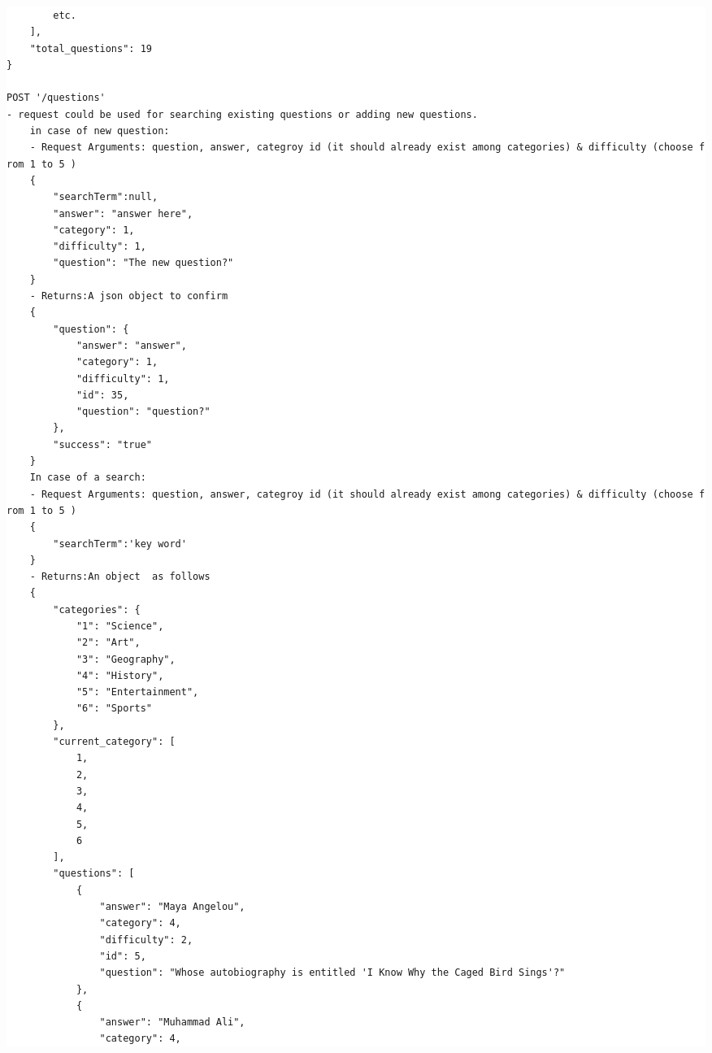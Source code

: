 ```
        etc.
    ],
    "total_questions": 19
}

POST '/questions'
- request could be used for searching existing questions or adding new questions.
    in case of new question:
    - Request Arguments: question, answer, categroy id (it should already exist among categories) & difficulty (choose from 1 to 5 )
    {
        "searchTerm":null,
        "answer": "answer here",
        "category": 1,
        "difficulty": 1,
        "question": "The new question?"
    }
    - Returns:A json object to confirm
    {
        "question": {
            "answer": "answer",
            "category": 1,
            "difficulty": 1,
            "id": 35,
            "question": "question?"
        },
        "success": "true"
    }
    In case of a search:
    - Request Arguments: question, answer, categroy id (it should already exist among categories) & difficulty (choose from 1 to 5 )
    {
        "searchTerm":'key word'  
    }
    - Returns:An object  as follows
    {
        "categories": {
            "1": "Science",
            "2": "Art",
            "3": "Geography",
            "4": "History",
            "5": "Entertainment",
            "6": "Sports"
        },
        "current_category": [
            1,
            2,
            3,
            4,
            5,
            6
        ],
        "questions": [
            {
                "answer": "Maya Angelou",
                "category": 4,
                "difficulty": 2,
                "id": 5,
                "question": "Whose autobiography is entitled 'I Know Why the Caged Bird Sings'?"
            },
            {
                "answer": "Muhammad Ali",
                "category": 4,
```